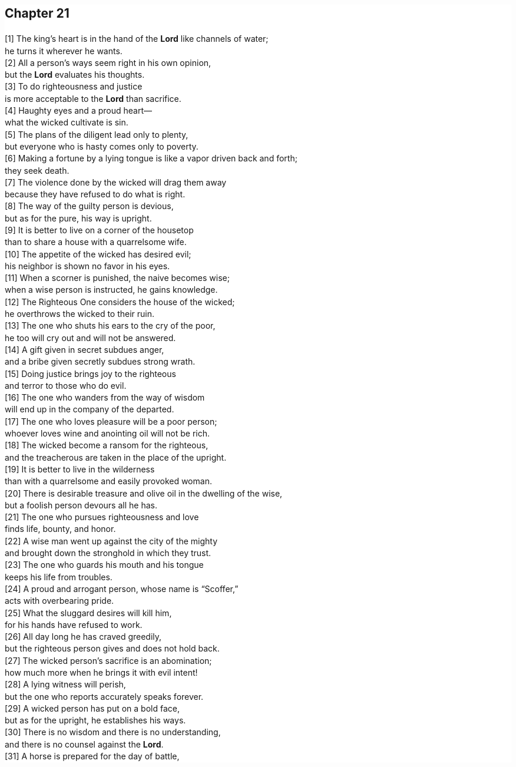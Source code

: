 ## Chapter 21

[1] The king’s heart is in the hand of the **Lord** like channels of water;<br>
he turns it wherever he wants.<br>
[2] All a person’s ways seem right in his own opinion,<br>
but the **Lord** evaluates his thoughts.<br>
[3] To do righteousness and justice<br>
is more acceptable to the **Lord** than sacrifice.<br>
[4] Haughty eyes and a proud heart—<br>
what the wicked cultivate is sin.<br>
[5] The plans of the diligent lead only to plenty,<br>
but everyone who is hasty comes only to poverty.<br>
[6] Making a fortune by a lying tongue is like a vapor driven back and forth;<br>
they seek death.<br>
[7] The violence done by the wicked will drag them away<br>
because they have refused to do what is right.<br>
[8] The way of the guilty person is devious,<br>
but as for the pure, his way is upright.<br>
[9] It is better to live on a corner of the housetop<br>
than to share a house with a quarrelsome wife.<br>
[10] The appetite of the wicked has desired evil;<br>
his neighbor is shown no favor in his eyes.<br>
[11] When a scorner is punished, the naive becomes wise;<br>
when a wise person is instructed, he gains knowledge.<br>
[12] The Righteous One considers the house of the wicked;<br>
he overthrows the wicked to their ruin.<br>
[13] The one who shuts his ears to the cry of the poor,<br>
he too will cry out and will not be answered.<br>
[14] A gift given in secret subdues anger,<br>
and a bribe given secretly subdues strong wrath.<br>
[15] Doing justice brings joy to the righteous<br>
and terror to those who do evil.<br>
[16] The one who wanders from the way of wisdom<br>
will end up in the company of the departed.<br>
[17] The one who loves pleasure will be a poor person;<br>
whoever loves wine and anointing oil will not be rich.<br>
[18] The wicked become a ransom for the righteous,<br>
and the treacherous are taken in the place of the upright.<br>
[19] It is better to live in the wilderness<br>
than with a quarrelsome and easily provoked woman.<br>
[20] There is desirable treasure and olive oil in the dwelling of the wise,<br>
but a foolish person devours all he has.<br>
[21] The one who pursues righteousness and love<br>
finds life, bounty, and honor.<br>
[22] A wise man went up against the city of the mighty<br>
and brought down the stronghold in which they trust.<br>
[23] The one who guards his mouth and his tongue<br>
keeps his life from troubles.<br>
[24] A proud and arrogant person, whose name is “Scoffer,”<br>
acts with overbearing pride.<br>
[25] What the sluggard desires will kill him,<br>
for his hands have refused to work.<br>
[26] All day long he has craved greedily,<br>
but the righteous person gives and does not hold back.<br>
[27] The wicked person’s sacrifice is an abomination;<br>
how much more when he brings it with evil intent!<br>
[28] A lying witness will perish,<br>
but the one who reports accurately speaks forever.<br>
[29] A wicked person has put on a bold face,<br>
but as for the upright, he establishes his ways.<br>
[30] There is no wisdom and there is no understanding,<br>
and there is no counsel against the **Lord**.<br>
[31] A horse is prepared for the day of battle,<br>